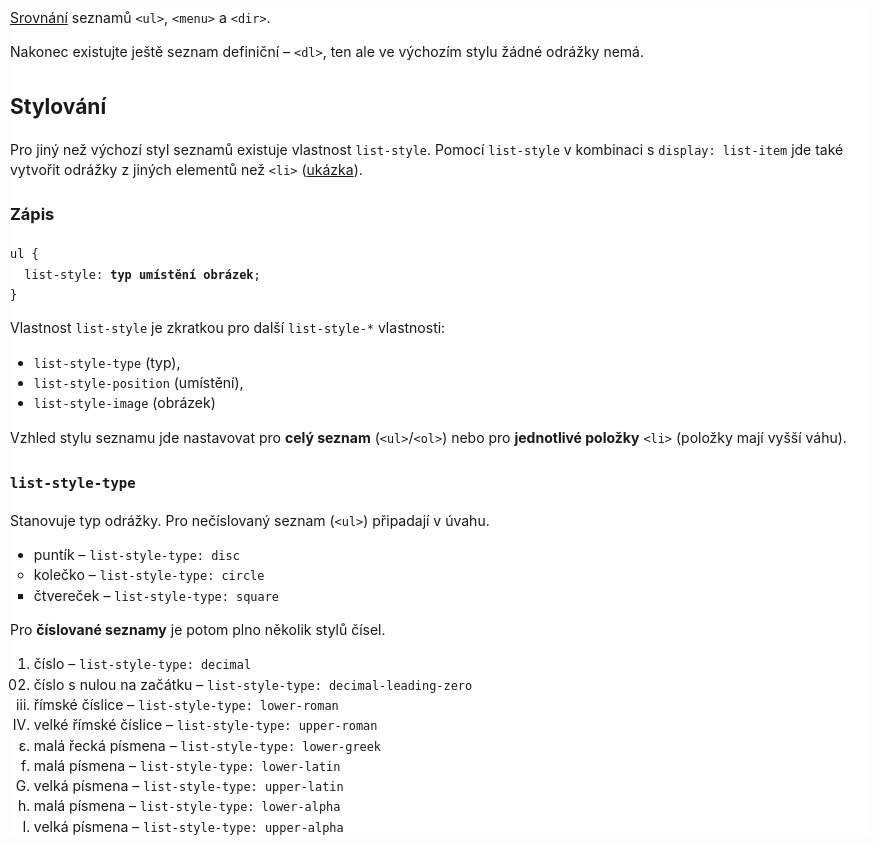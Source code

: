 <p><a href="http://kod.djpw.cz/dwkb">Srovnání</a> seznamů <code>&lt;ul></code>, <code>&lt;menu></code> a <code>&lt;dir></code>.</p>

<p>Nakonec existujte ještě seznam definiční – <code>&lt;dl></code>, ten ale ve výchozím stylu žádné odrážky nemá.</p>



<h2 id="stylovani">Stylování</h2>

<p>Pro jiný než výchozí styl seznamů existuje vlastnost <code>list-style</code>. Pomocí <code>list-style</code> v kombinaci s <code>display: list-item</code> jde také vytvořit odrážky z jiných elementů než <code>&lt;li></code> (<a href="http://kod.djpw.cz/bvkb">ukázka</a>).</p>

<h3 id="zapis">Zápis</h3>

<pre><code>ul {
  list-style: <b>typ</b> <b>umístění</b> <b>obrázek</b>;
}</code></pre>




<p>Vlastnost <code>list-style</code> je zkratkou pro další <code>list-style-*</code> vlastnosti:</p>

<ul>
  <li><code>list-style-type</code> (typ),</li>
  <li><code>list-style-position</code> (umístění),</li>
  <li><code>list-style-image</code> (obrázek)</li>
</ul>

<p>Vzhled stylu seznamu jde nastavovat pro <b>celý seznam</b> (<code>&lt;ul></code>/<code>&lt;ol></code>) nebo pro <b>jednotlivé položky</b> <code>&lt;li></code> (položky mají vyšší váhu).</p>





<h3 id="type"><code>list-style-type</code></h3>

<p>Stanovuje typ odrážky. Pro nečíslovaný seznam (<code>&lt;ul></code>) připadají v úvahu.</p>

<ul>
<li style="list-style-type: disc">puntík – <code>list-style-type: disc</code></li>
<li style="list-style-type: circle">kolečko – <code>list-style-type: circle</code></li>
<li style="list-style-type: square">čtvereček – <code>list-style-type: square</code></li>  
</ul>

<p>Pro <b>číslované seznamy</b> je potom plno několik stylů čísel.</p>

<ol>
<li style="list-style-type: decimal">číslo – <code>list-style-type: decimal</code></li>
<li style="list-style-type: decimal-leading-zero">číslo s nulou na začátku – <code>list-style-type: decimal-leading-zero</code></li>
<li style="list-style-type: lower-roman">římské číslice – <code>list-style-type: lower-roman</code></li>
<li style="list-style-type: upper-roman">velké římské číslice – <code>list-style-type: upper-roman</code></li>
<li style="list-style-type: lower-greek">malá řecká písmena – <code>list-style-type: lower-greek</code></li>
<li style="list-style-type: lower-latin">malá písmena – <code>list-style-type: lower-latin</code></li>
<li style="list-style-type: upper-latin">velká písmena – <code>list-style-type: upper-latin</code></li>
<li style="list-style-type: lower-alpha">malá písmena – <code>list-style-type: lower-alpha</code></li>
<li style="list-style-type: upper-alpha">velká písmena – <code>list-style-type: upper-alpha</code></li>  
</ol>
